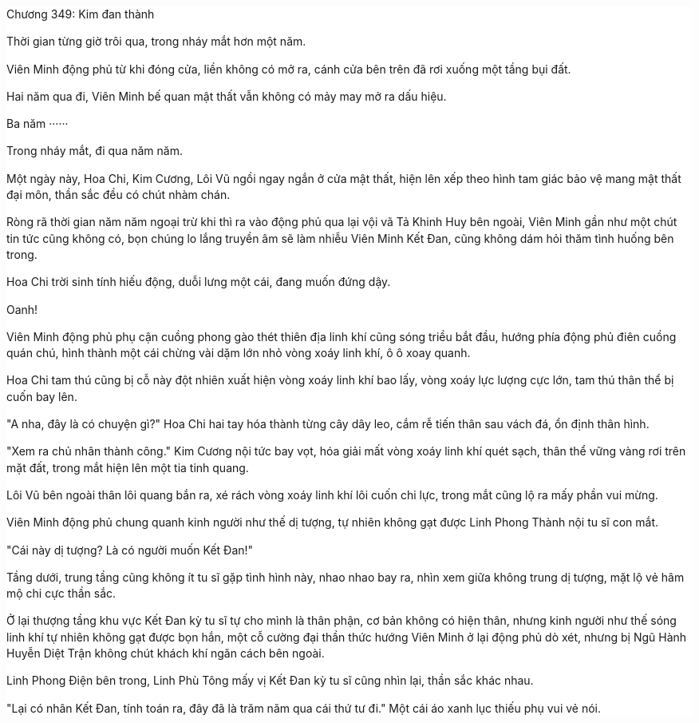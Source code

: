 




Chương 349: Kim đan thành


Thời gian từng giờ trôi qua, trong nháy mắt hơn một năm.

Viên Minh động phủ từ khi đóng cửa, liền không có mở ra, cánh cửa bên trên đã rơi xuống một tầng bụi đất.

Hai năm qua đi, Viên Minh bế quan mật thất vẫn không có mảy may mở ra dấu hiệu.

Ba năm ······

Trong nháy mắt, đi qua năm năm.

Một ngày này, Hoa Chi, Kim Cương, Lôi Vũ ngồi ngay ngắn ở cửa mật thất, hiện lên xếp theo hình tam giác bảo vệ mang mật thất đại môn, thần sắc đều có chút nhàm chán.

Ròng rã thời gian năm năm ngoại trừ khi thì ra vào động phủ qua lại vội vã Tả Khinh Huy bên ngoài, Viên Minh gần như một chút tin tức cũng không có, bọn chúng lo lắng truyền âm sẽ làm nhiễu Viên Minh Kết Đan, cũng không dám hỏi thăm tình huống bên trong.

Hoa Chi trời sinh tính hiếu động, duỗi lưng một cái, đang muốn đứng dậy.

Oanh!

Viên Minh động phủ phụ cận cuồng phong gào thét thiên địa linh khí cũng sóng triều bắt đầu, hướng phía động phủ điên cuồng quán chú, hình thành một cái chừng vài dặm lớn nhỏ vòng xoáy linh khí, ô ô xoay quanh.

Hoa Chi tam thú cũng bị cỗ này đột nhiên xuất hiện vòng xoáy linh khí bao lấy, vòng xoáy lực lượng cực lớn, tam thú thân thể bị cuốn bay lên.

"A nha, đây là có chuyện gì?" Hoa Chi hai tay hóa thành từng cây dây leo, cắm rễ tiến thân sau vách đá, ổn định thân hình.

"Xem ra chủ nhân thành công." Kim Cương nội tức bay vọt, hóa giải mất vòng xoáy linh khí quét sạch, thân thể vững vàng rơi trên mặt đất, trong mắt hiện lên một tia tinh quang.

Lôi Vũ bên ngoài thân lôi quang bắn ra, xé rách vòng xoáy linh khí lôi cuốn chi lực, trong mắt cũng lộ ra mấy phần vui mừng.

Viên Minh động phủ chung quanh kinh người như thế dị tượng, tự nhiên không gạt được Linh Phong Thành nội tu sĩ con mắt.

"Cái này dị tượng? Là có người muốn Kết Đan!"

Tầng dưới, trung tầng cũng không ít tu sĩ gặp tình hình này, nhao nhao bay ra, nhìn xem giữa không trung dị tượng, mặt lộ vẻ hâm mộ chi cực thần sắc.

Ở lại thượng tầng khu vực Kết Đan kỳ tu sĩ tự cho mình là thân phận, cơ bản không có hiện thân, nhưng kinh người như thế sóng linh khí tự nhiên không gạt được bọn hắn, một cỗ cường đại thần thức hướng Viên Minh ở lại động phủ dò xét, nhưng bị Ngũ Hành Huyễn Diệt Trận không chút khách khí ngăn cách bên ngoài.

Linh Phong Điện bên trong, Linh Phù Tông mấy vị Kết Đan kỳ tu sĩ cũng nhìn lại, thần sắc khác nhau.

"Lại có nhân Kết Đan, tính toán ra, đây đã là trăm năm qua cái thứ tư đi." Một cái áo xanh lục thiếu phụ vui vẻ nói.
